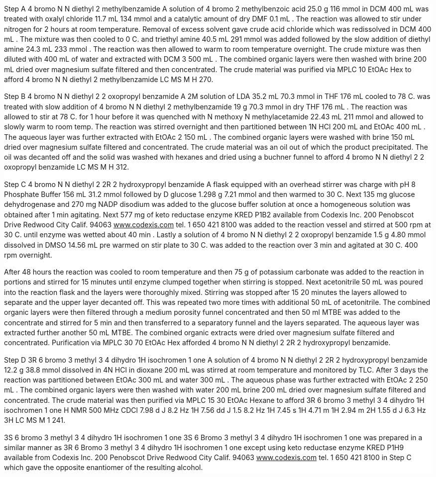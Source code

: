 
Step A 4 bromo N N diethyl 2 methylbenzamide A solution of 4 bromo 2 methylbenzoic acid 25.0 g 116 mmol in DCM 400 mL was treated with oxalyl chloride 11.7 mL 134 mmol and a catalytic amount of dry DMF 0.1 mL . The reaction was allowed to stir under nitrogen for 2 hours at room temperature. Removal of excess solvent gave crude acid chloride which was redissolved in DCM 400 mL . The mixture was then cooled to 0 C. and triethyl amine 40.5 mL 291 mmol was added followed by the slow addition of diethyl amine 24.3 mL 233 mmol . The reaction was then allowed to warm to room temperature overnight. The crude mixture was then diluted with 400 mL of water and extracted with DCM 3 500 mL . The combined organic layers were then washed with brine 200 mL dried over magnesium sulfate filtered and then concentrated. The crude material was purified via MPLC 10 EtOAc Hex to afford 4 bromo N N diethyl 2 methylbenzamide LC MS M H 270.

Step B 4 bromo N N diethyl 2 2 oxopropyl benzamide A 2M solution of LDA 35.2 mL 70.3 mmol in THF 176 mL cooled to 78 C. was treated with slow addition of 4 bromo N N diethyl 2 methylbenzamide 19 g 70.3 mmol in dry THF 176 mL . The reaction was allowed to stir at 78 C. for 1 hour before it was quenched with N methoxy N methylacetamide 22.43 mL 211 mmol and allowed to slowly warm to room temp. The reaction was stirred overnight and then partitioned between 1N HCl 200 mL and EtOAc 400 mL . The aqueous layer was further extracted with EtOAc 2 150 mL . The combined organic layers were washed with brine 150 mL dried over magnesium sulfate filtered and concentrated. The crude material was an oil out of which the product precipitated. The oil was decanted off and the solid was washed with hexanes and dried using a buchner funnel to afford 4 bromo N N diethyl 2 2 oxopropyl benzamide LC MS M H 312.

Step C 4 bromo N N diethyl 2 2R 2 hydroxypropyl benzamide A flask equipped with an overhead stirrer was charge with pH 8 Phosphate Buffer 156 mL 31.2 mmol followed by D glucose 1.298 g 7.21 mmol and then warmed to 30 C. Next 135 mg glucose dehydrogenase and 270 mg NADP disodium was added to the glucose buffer solution at once a homogeneous solution was obtained after 1 min agitating. Next 577 mg of keto reductase enzyme KRED P1B2 available from Codexis Inc. 200 Penobscot Drive Redwood City Calif. 94063 www.codexis.com tel. 1 650 421 8100 was added to the reaction vessel and stirred at 500 rpm at 30 C. until enzyme was wetted about 40 min . Lastly a solution of 4 bromo N N diethyl 2 2 oxopropyl benzamide 1.5 g 4.80 mmol dissolved in DMSO 14.56 mL pre warmed on stir plate to 30 C. was added to the reaction over 3 min and agitated at 30 C. 400 rpm overnight.

After 48 hours the reaction was cooled to room temperature and then 75 g of potassium carbonate was added to the reaction in portions and stirred for 15 minutes until enzyme clumped together when stirring is stopped. Next acetonitrile 50 mL was poured into the reaction flask and the layers were thoroughly mixed. Stirring was stopped after 15 20 minutes the layers allowed to separate and the upper layer decanted off. This was repeated two more times with additional 50 mL of acetonitrile. The combined organic layers were then filtered through a medium porosity funnel concentrated and then 50 ml MTBE was added to the concentrate and stirred for 5 min and then transferred to a separatory funnel and the layers separated. The aqueous layer was extracted further another 50 mL MTBE. The combined organic extracts were dried over magnesium sulfate filtered and concentrated. Purification via MPLC 30 70 EtOAc Hex afforded 4 bromo N N diethyl 2 2R 2 hydroxypropyl benzamide.

Step D 3R 6 bromo 3 methyl 3 4 dihydro 1H isochromen 1 one A solution of 4 bromo N N diethyl 2 2R 2 hydroxypropyl benzamide 12.2 g 38.8 mmol dissolved in 4N HCl in dioxane 200 mL was stirred at room temperature and monitored by TLC. After 3 days the reaction was partitioned between EtOAc 300 mL and water 300 mL . The aqueous phase was further extracted with EtOAc 2 250 mL . The combined organic layers were then washed with water 200 mL brine 200 mL dried over magnesium sulfate filtered and concentrated. The crude material was then purified via MPLC 15 30 EtOAc Hexane to afford 3R 6 bromo 3 methyl 3 4 dihydro 1H isochromen 1 one H NMR 500 MHz CDCl 7.98 d J 8.2 Hz 1H 7.56 dd J 1.5 8.2 Hz 1H 7.45 s 1H 4.71 m 1H 2.94 m 2H 1.55 d J 6.3 Hz 3H LC MS M 1 241.

 3S 6 bromo 3 methyl 3 4 dihydro 1H isochromen 1 one 3S 6 Bromo 3 methyl 3 4 dihydro 1H isochromen 1 one was prepared in a similar manner as 3R 6 Bromo 3 methyl 3 4 dihydro 1H isochromen 1 one except using keto reductase enzyme KRED P1H9 available from Codexis Inc. 200 Penobscot Drive Redwood City Calif. 94063 www.codexis.com tel. 1 650 421 8100 in Step C which gave the opposite enantiomer of the resulting alcohol.
